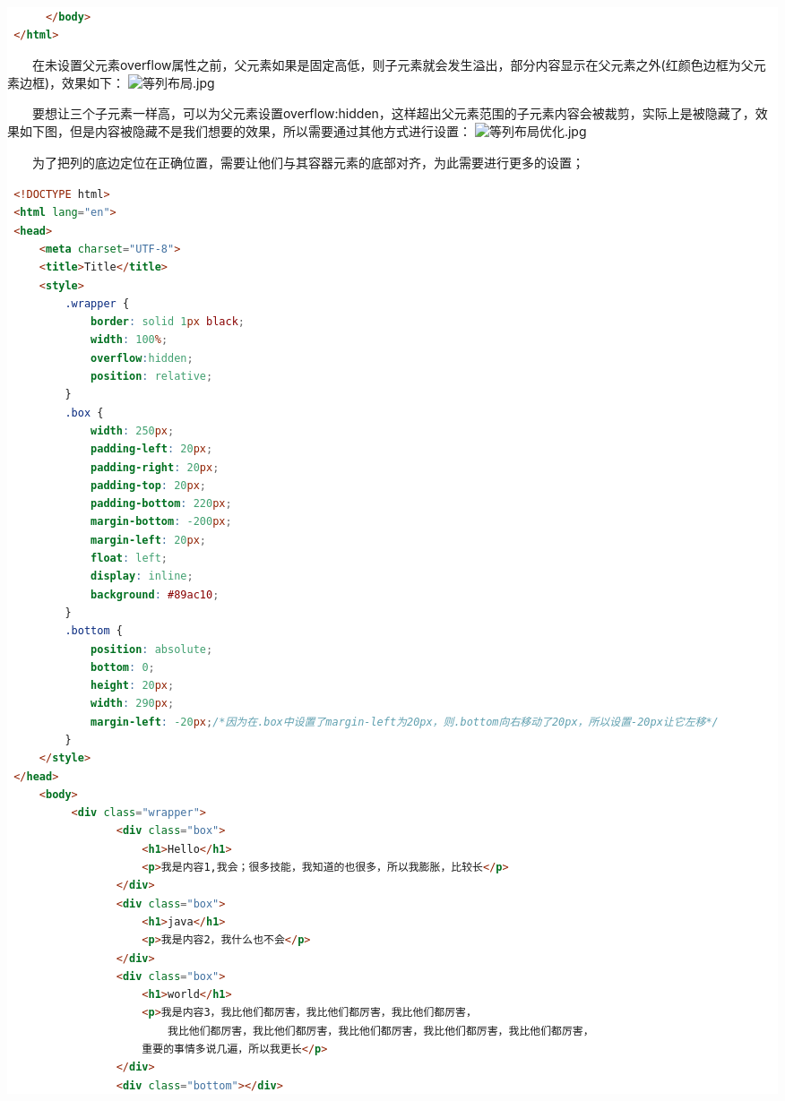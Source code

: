    ```html
         </body>
    </html>
   ```

   &emsp;&emsp;在未设置父元素overflow属性之前，父元素如果是固定高低，则子元素就会发生溢出，部分内容显示在父元素之外(红颜色边框为父元素边框)，效果如下：
   ![等列布局.jpg](https://i.loli.net/2019/06/10/5cfdce8fc81c632015.jpg)

   &emsp;&emsp;要想让三个子元素一样高，可以为父元素设置overflow:hidden，这样超出父元素范围的子元素内容会被裁剪，实际上是被隐藏了，效果如下图，但是内容被隐藏不是我们想要的效果，所以需要通过其他方式进行设置：
   ![等列布局优化.jpg](https://i.loli.net/2019/06/10/5cfdce8fcf22391825.jpg)

   &emsp;&emsp;为了把列的底边定位在正确位置，需要让他们与其容器元素的底部对齐，为此需要进行更多的设置；
   ```html
    <!DOCTYPE html>
    <html lang="en">
    <head>
        <meta charset="UTF-8">
        <title>Title</title>
        <style>
            .wrapper {
                border: solid 1px black;
                width: 100%;
                overflow:hidden;
                position: relative;
            }
            .box {
                width: 250px;
                padding-left: 20px;
                padding-right: 20px;
                padding-top: 20px;
                padding-bottom: 220px;
                margin-bottom: -200px;
                margin-left: 20px;
                float: left;
                display: inline;
                background: #89ac10;
            }
            .bottom {
                position: absolute;
                bottom: 0;
                height: 20px;
                width: 290px;
                margin-left: -20px;/*因为在.box中设置了margin-left为20px，则.bottom向右移动了20px，所以设置-20px让它左移*/
            }
        </style>
    </head>
    	<body>
             <div class="wrapper">
                    <div class="box">
                        <h1>Hello</h1>
                        <p>我是内容1,我会；很多技能，我知道的也很多，所以我膨胀，比较长</p>
                    </div>
                    <div class="box">
                        <h1>java</h1>
                        <p>我是内容2，我什么也不会</p>
                    </div>
                    <div class="box">
                        <h1>world</h1>
                        <p>我是内容3，我比他们都厉害，我比他们都厉害，我比他们都厉害，
                            我比他们都厉害，我比他们都厉害，我比他们都厉害，我比他们都厉害，我比他们都厉害，
                        重要的事情多说几遍，所以我更长</p>
                    </div>
        			<div class="bottom"></div>
   ```